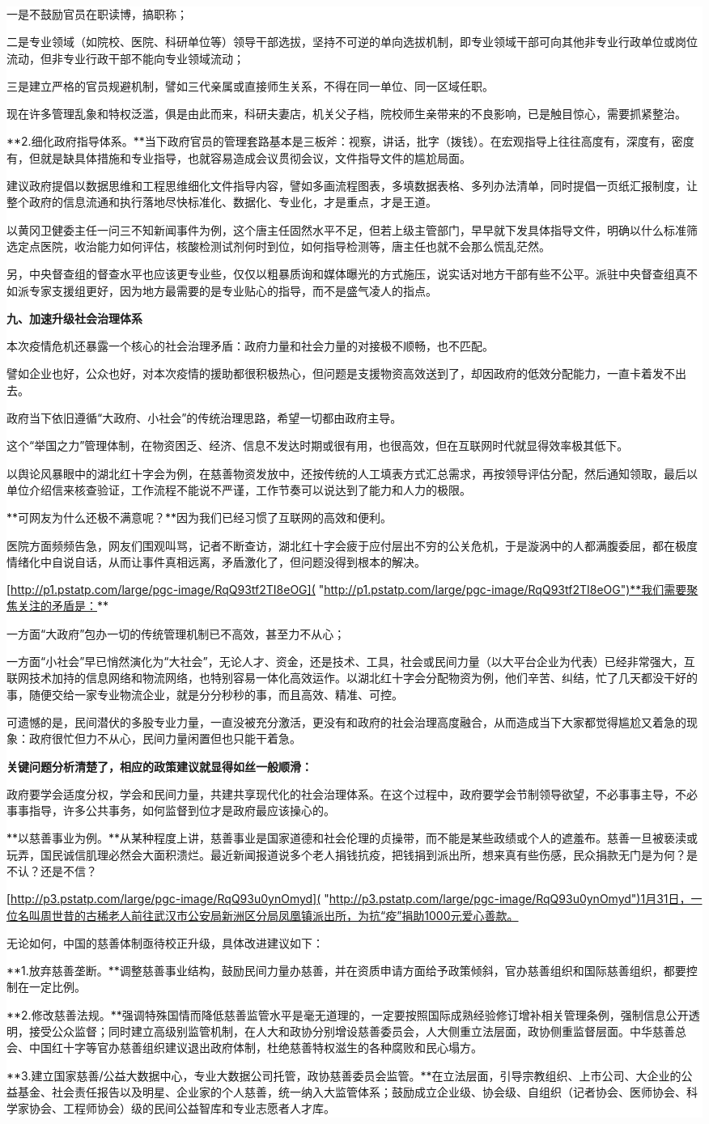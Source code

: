 一是不鼓励官员在职读博，搞职称；  
  
二是专业领域（如院校、医院、科研单位等）领导干部选拔，坚持不可逆的单向选拔机制，即专业领域干部可向其他非专业行政单位或岗位流动，但非专业行政干部不能向专业领域流动；  
  
三是建立严格的官员规避机制，譬如三代亲属或直接师生关系，不得在同一单位、同一区域任职。  
  
现在许多管理乱象和特权泛滥，俱是由此而来，科研夫妻店，机关父子档，院校师生亲带来的不良影响，已是触目惊心，需要抓紧整治。  
  
**2.细化政府指导体系。**当下政府官员的管理套路基本是三板斧：视察，讲话，批字（拨钱）。在宏观指导上往往高度有，深度有，密度有，但就是缺具体措施和专业指导，也就容易造成会议贯彻会议，文件指导文件的尴尬局面。  
  
建议政府提倡以数据思维和工程思维细化文件指导内容，譬如多画流程图表，多填数据表格、多列办法清单，同时提倡一页纸汇报制度，让整个政府的信息流通和执行落地尽快标准化、数据化、专业化，才是重点，才是王道。  
  
以黄冈卫健委主任一问三不知新闻事件为例，这个唐主任固然水平不足，但若上级主管部门，早早就下发具体指导文件，明确以什么标准筛选定点医院，收治能力如何评估，核酸检测试剂何时到位，如何指导检测等，唐主任也就不会那么慌乱茫然。  
  
另，中央督查组的督查水平也应该更专业些，仅仅以粗暴质询和媒体曝光的方式施压，说实话对地方干部有些不公平。派驻中央督查组真不如派专家支援组更好，因为地方最需要的是专业贴心的指导，而不是盛气凌人的指点。  
  
**九、加速升级社会治理体系**  
  
本次疫情危机还暴露一个核心的社会治理矛盾：政府力量和社会力量的对接极不顺畅，也不匹配。  
  
譬如企业也好，公众也好，对本次疫情的援助都很积极热心，但问题是支援物资高效送到了，却因政府的低效分配能力，一直卡着发不出去。  
  
政府当下依旧遵循“大政府、小社会”的传统治理思路，希望一切都由政府主导。  
  
这个“举国之力”管理体制，在物资困乏、经济、信息不发达时期或很有用，也很高效，但在互联网时代就显得效率极其低下。  
  
以舆论风暴眼中的湖北红十字会为例，在慈善物资发放中，还按传统的人工填表方式汇总需求，再按领导评估分配，然后通知领取，最后以单位介绍信来核查验证，工作流程不能说不严谨，工作节奏可以说达到了能力和人力的极限。  
  
**可网友为什么还极不满意呢？**因为我们已经习惯了互联网的高效和便利。  
  
医院方面频频告急，网友们围观叫骂，记者不断查访，湖北红十字会疲于应付层出不穷的公关危机，于是漩涡中的人都满腹委屈，都在极度情绪化中自说自话，从而让事件真相远离，矛盾激化了，但问题没得到根本的解决。  
  
[http://p1.pstatp.com/large/pgc-image/RqQ93tf2TI8eOG]( "http://p1.pstatp.com/large/pgc-image/RqQ93tf2TI8eOG")**我们需要聚焦关注的矛盾是：**  
  
一方面“大政府”包办一切的传统管理机制已不高效，甚至力不从心；  
  
一方面“小社会”早已悄然演化为“大社会”，无论人才、资金，还是技术、工具，社会或民间力量（以大平台企业为代表）已经非常强大，互联网技术加持的信息网络和物流网络，也特别容易一体化高效运作。以湖北红十字会分配物资为例，他们辛苦、纠结，忙了几天都没干好的事，随便交给一家专业物流企业，就是分分秒秒的事，而且高效、精准、可控。  
  
可遗憾的是，民间潜伏的多股专业力量，一直没被充分激活，更没有和政府的社会治理高度融合，从而造成当下大家都觉得尴尬又着急的现象：政府很忙但力不从心，民间力量闲置但也只能干着急。  
  
**关键问题分析清楚了，相应的政策建议就显得如丝一般顺滑：**  
  
政府要学会适度分权，学会和民间力量，共建共享现代化的社会治理体系。在这个过程中，政府要学会节制领导欲望，不必事事主导，不必事事指导，许多公共事务，如何监督到位才是政府最应该操心的。  
  
**以慈善事业为例。**从某种程度上讲，慈善事业是国家道德和社会伦理的贞操带，而不能是某些政绩或个人的遮羞布。慈善一旦被亵渎或玩弄，国民诚信肌理必然会大面积溃烂。最近新闻报道说多个老人捐钱抗疫，把钱捐到派出所，想来真有些伤感，民众捐款无门是为何？是不认？还是不信？  
  
[http://p3.pstatp.com/large/pgc-image/RqQ93u0ynOmyd]( "http://p3.pstatp.com/large/pgc-image/RqQ93u0ynOmyd")1月31日，一位名叫周世昔的古稀老人前往武汉市公安局新洲区分局凤凰镇派出所，为抗“疫”捐助1000元爱心善款。  
  
无论如何，中国的慈善体制亟待校正升级，具体改进建议如下：  
  
**1.放弃慈善垄断。**调整慈善事业结构，鼓励民间力量办慈善，并在资质申请方面给予政策倾斜，官办慈善组织和国际慈善组织，都要控制在一定比例。  
  
**2.修改慈善法规。**强调特殊国情而降低慈善监管水平是毫无道理的，一定要按照国际成熟经验修订增补相关管理条例，强制信息公开透明，接受公众监督；同时建立高级别监管机制，在人大和政协分别增设慈善委员会，人大侧重立法层面，政协侧重监督层面。中华慈善总会、中国红十字等官办慈善组织建议退出政府体制，杜绝慈善特权滋生的各种腐败和民心塌方。  
  
**3.建立国家慈善/公益大数据中心，专业大数据公司托管，政协慈善委员会监管。**在立法层面，引导宗教组织、上市公司、大企业的公益基金、社会责任报告以及明星、企业家的个人慈善，统一纳入大监管体系；鼓励成立企业级、协会级、自组织（记者协会、医师协会、科学家协会、工程师协会）级的民间公益智库和专业志愿者人才库。  
  